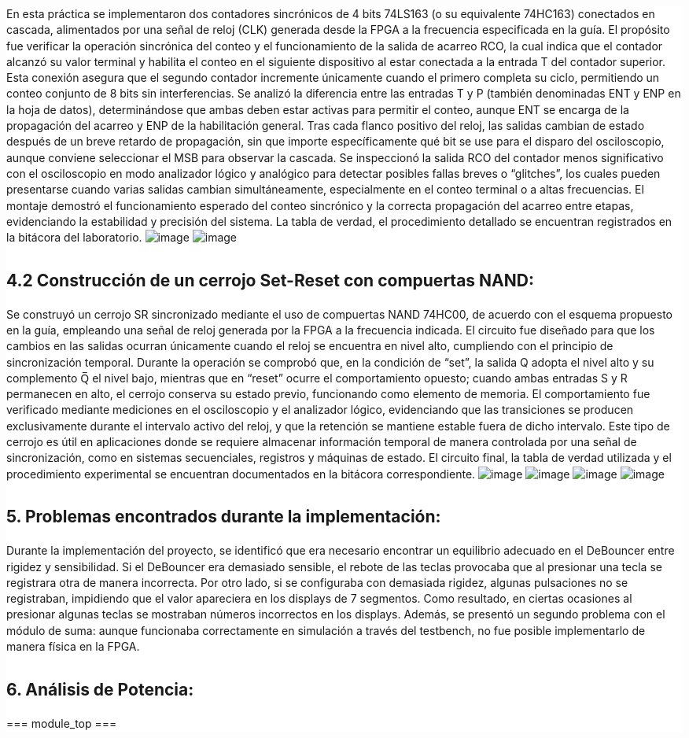 En esta práctica se implementaron dos contadores sincrónicos de 4 bits 74LS163 (o su equivalente 74HC163) conectados en cascada, alimentados por una señal de reloj (CLK) generada desde la FPGA a la frecuencia especificada en la guía. El propósito fue verificar la operación sincrónica del conteo y el funcionamiento de la salida de acarreo RCO, la cual indica que el contador alcanzó su valor terminal y habilita el conteo en el siguiente dispositivo al estar conectada a la entrada T del contador superior. Esta conexión asegura que el segundo contador incremente únicamente cuando el primero completa su ciclo, permitiendo un conteo conjunto de 8 bits sin interferencias. Se analizó la diferencia entre las entradas T y P (también denominadas ENT y ENP en la hoja de datos), determinándose que ambas deben estar activas para permitir el conteo, aunque ENT se encarga de la propagación del acarreo y ENP de la habilitación general. Tras cada flanco positivo del reloj, las salidas cambian de estado después de un breve retardo de propagación, sin que importe específicamente qué bit se use para el disparo del osciloscopio, aunque conviene seleccionar el MSB para observar la cascada. Se inspeccionó la salida RCO del contador menos significativo con el osciloscopio en modo analizador lógico y analógico para detectar posibles fallas breves o “glitches”, los cuales pueden presentarse cuando varias salidas cambian simultáneamente, especialmente en el conteo terminal o a altas frecuencias. El montaje demostró el funcionamiento esperado del conteo sincrónico y la correcta propagación del acarreo entre etapas, evidenciando la estabilidad y precisión del sistema. La tabla de verdad, el procedimiento detallado se encuentran registrados en la bitácora del laboratorio.
<img width="969" height="616" alt="image" src="https://github.com/user-attachments/assets/9a65c0db-c47a-486b-95b9-2bdacdfa888c" />
<img width="967" height="612" alt="image" src="https://github.com/user-attachments/assets/e4ee6759-303d-48ca-b206-6d7f89c486a3" />

## 4.2 Construcción de un cerrojo Set-Reset con compuertas NAND: 
Se construyó un cerrojo SR sincronizado mediante el uso de compuertas NAND 74HC00, de acuerdo con el esquema propuesto en la guía, empleando una señal de reloj generada por la FPGA a la frecuencia indicada. El circuito fue diseñado para que los cambios en las salidas ocurran únicamente cuando el reloj se encuentra en nivel alto, cumpliendo con el principio de sincronización temporal. Durante la operación se comprobó que, en la condición de “set”, la salida Q adopta el nivel alto y su complemento Q̅ el nivel bajo, mientras que en “reset” ocurre el comportamiento opuesto; cuando ambas entradas S y R permanecen en alto, el cerrojo conserva su estado previo, funcionando como elemento de memoria. El comportamiento fue verificado mediante mediciones en el osciloscopio y el analizador lógico, evidenciando que las transiciones se producen exclusivamente durante el intervalo activo del reloj, y que la retención se mantiene estable fuera de dicho intervalo. Este tipo de cerrojo es útil en aplicaciones donde se requiere almacenar información temporal de manera controlada por una señal de sincronización, como en sistemas secuenciales, registros y máquinas de estado. El circuito final, la tabla de verdad utilizada y el procedimiento experimental se encuentran documentados en la bitácora correspondiente.
<img width="1011" height="637" alt="image" src="https://github.com/user-attachments/assets/21178651-c1e1-453d-88d1-1f8903802bd6" />
<img width="1007" height="631" alt="image" src="https://github.com/user-attachments/assets/a6d44b27-7bcf-4105-8f20-6946351e28dc" />
<img width="1017" height="635" alt="image" src="https://github.com/user-attachments/assets/aaa3e6dc-d6d2-499e-bda3-c4027fc264f8" />
<img width="1017" height="639" alt="image" src="https://github.com/user-attachments/assets/962fdd08-f256-4715-93bf-bf3a9f660dd4" />

## 5. Problemas encontrados durante la implementación:
Durante la implementación del proyecto, se identificó que era necesario encontrar un equilibrio adecuado en el DeBouncer entre rigidez y sensibilidad. Si el DeBouncer era demasiado sensible, el rebote de las teclas provocaba que al presionar una tecla se registrara otra de manera incorrecta. Por otro lado, si se configuraba con demasiada rigidez, algunas pulsaciones no se registraban, impidiendo que el valor apareciera en los displays de 7 segmentos. Como resultado, en ciertas ocasiones al presionar algunas teclas se mostraban números incorrectos en los displays. Además, se presentó un segundo problema con el módulo de suma: aunque funcionaba correctamente en simulación a través del testbench, no fue posible implementarlo de manera física en la FPGA.
## 6. Análisis de Potencia: 
=== module_top ===
